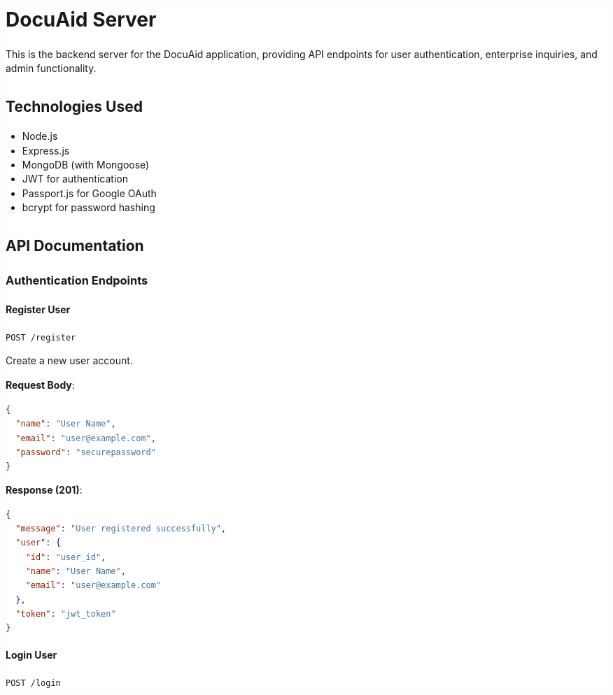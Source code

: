 # DocuAid Server

This is the backend server for the DocuAid application, providing API endpoints for user authentication, enterprise inquiries, and admin functionality.

## Technologies Used

- Node.js
- Express.js
- MongoDB (with Mongoose)
- JWT for authentication
- Passport.js for Google OAuth
- bcrypt for password hashing

## API Documentation

### Authentication Endpoints

#### Register User

```
POST /register
```

Create a new user account.

**Request Body**:
```json
{
  "name": "User Name",
  "email": "user@example.com",
  "password": "securepassword"
}
```

**Response (201)**:
```json
{
  "message": "User registered successfully",
  "user": {
    "id": "user_id",
    "name": "User Name",
    "email": "user@example.com"
  },
  "token": "jwt_token"
}
```

#### Login User

```
POST /login
```
